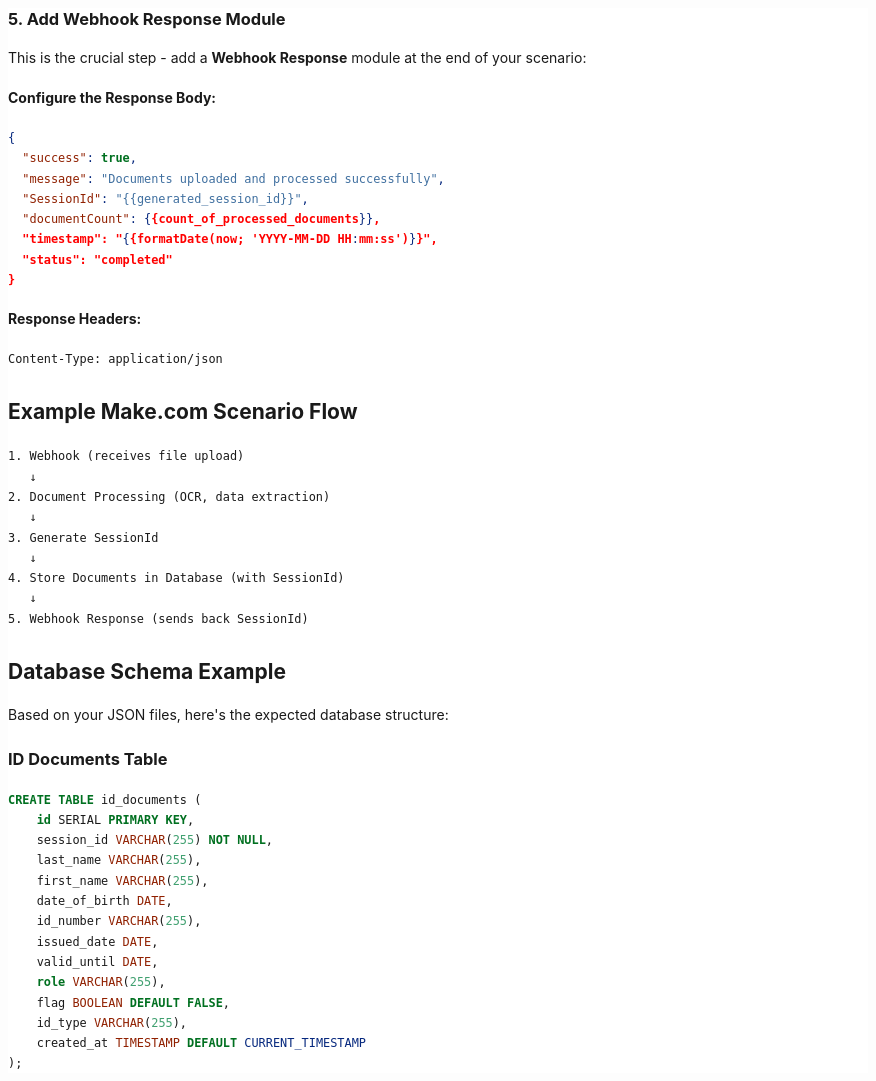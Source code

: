### 5. Add Webhook Response Module

This is the crucial step - add a **Webhook Response** module at the end of your scenario:

#### Configure the Response Body:
```json
{
  "success": true,
  "message": "Documents uploaded and processed successfully",
  "SessionId": "{{generated_session_id}}",
  "documentCount": {{count_of_processed_documents}},
  "timestamp": "{{formatDate(now; 'YYYY-MM-DD HH:mm:ss')}}",
  "status": "completed"
}
```

#### Response Headers:
```
Content-Type: application/json
```

## Example Make.com Scenario Flow

```
1. Webhook (receives file upload)
   ↓
2. Document Processing (OCR, data extraction)
   ↓
3. Generate SessionId
   ↓
4. Store Documents in Database (with SessionId)
   ↓
5. Webhook Response (sends back SessionId)
```

## Database Schema Example

Based on your JSON files, here's the expected database structure:

### ID Documents Table
```sql
CREATE TABLE id_documents (
    id SERIAL PRIMARY KEY,
    session_id VARCHAR(255) NOT NULL,
    last_name VARCHAR(255),
    first_name VARCHAR(255),
    date_of_birth DATE,
    id_number VARCHAR(255),
    issued_date DATE,
    valid_until DATE,
    role VARCHAR(255),
    flag BOOLEAN DEFAULT FALSE,
    id_type VARCHAR(255),
    created_at TIMESTAMP DEFAULT CURRENT_TIMESTAMP
);
```
